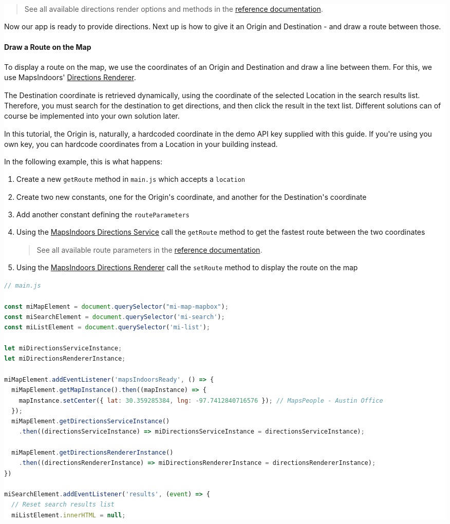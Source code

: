 > See all available directions render options and methods in the [reference documentation](https://app.mapsindoors.com/mapsindoors/js/sdk/latest/docs/mapsindoors.directions.DirectionsRenderer.html).

Now our app is ready to provide directions. Next up is how to give it an Origin and Destination - and draw a route between those.

#### Draw a Route on the Map[​](https://docs.mapsindoors.com/getting-started/web/directions#draw-a-route-on-the-map) <a href="#draw-a-route-on-the-map" id="draw-a-route-on-the-map"></a>

To display a route on the map, we use the coordinates of an Origin and Destination and draw a line between them. For this, we use MapsIndoors' [Directions Renderer](https://app.mapsindoors.com/mapsindoors/js/sdk/latest/docs/mapsindoors.directions.DirectionsRenderer.html).

The Destination coordinate is retrieved dynamically, using the coordinate of the selected Location in the search results list. Therefore, you must search for the destination to get directions, and then click the result in the text list. Different solutions can of course be implemented into your own solution later.&#x20;

In this tutorial, the Origin is, naturally, a hardcoded coordinate in the demo API key supplied with this guide. If you're using you own key, you can hardcode coordinates from a Location in your building instead.

In the following example, this is what happens:

1. Create a new `getRoute` method in `main.js` which accepts a `location`
2. Create two new constants, one for the Origin's coordinate, and another for the Destination's coordinate
3. Add another constant defining the `routeParameters`
4.  Using the [MapsIndoors Directions Service](https://app.mapsindoors.com/mapsindoors/js/sdk/latest/docs/mapsindoors.services.DirectionsService.html#getRoute) call the `getRoute` method to get the fastest route between the two coordinates

    > See all available route parameters in the [reference documentation](https://app.mapsindoors.com/mapsindoors/js/sdk/latest/docs/mapsindoors.services.DirectionsService.html#getRoute).
5. Using the [MapsIndoors Directions Renderer](https://app.mapsindoors.com/mapsindoors/js/sdk/latest/docs/mapsindoors.directions.DirectionsRenderer.html#setRoute) call the `setRoute` method to display the route on the map

```javascript
// main.js

const miMapElement = document.querySelector("mi-map-mapbox");
const miSearchElement = document.querySelector('mi-search');
const miListElement = document.querySelector('mi-list');

let miDirectionsServiceInstance;
let miDirectionsRendererInstance;

miMapElement.addEventListener('mapsIndoorsReady', () => {
  miMapElement.getMapInstance().then((mapInstance) => {
    mapInstance.setCenter({ lat: 30.359285384, lng: -97.7412840716576 }); // MapsPeople - Austin Office
  });
  miMapElement.getDirectionsServiceInstance()
    .then((directionsServiceInstance) => miDirectionsServiceInstance = directionsServiceInstance);

  miMapElement.getDirectionsRendererInstance()
    .then((directionsRendererInstance) => miDirectionsRendererInstance = directionsRendererInstance);
})

miSearchElement.addEventListener('results', (event) => {
  // Reset search results list
  miListElement.innerHTML = null;

```
